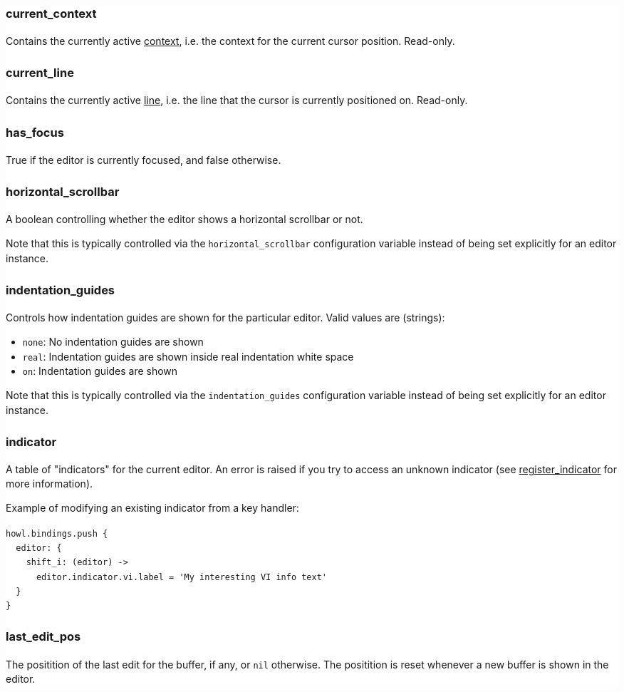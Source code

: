 ### current_context

Contains the currently active [context][Context], i.e. the context for the
current cursor position. Read-only.

### current_line

Contains the currently active [line][Line], i.e. the line that the cursor is
currently positioned on. Read-only.

### has_focus

True if the editor is currently focused, and false otherwise.

### horizontal_scrollbar

A boolean controlling whether the editor shows a horizontal scrollbar or not.

Note that this is typically controlled via the `horizontal_scrollbar`
configuration variable instead of being set explicitly for an editor instance.

### indentation_guides

Controls how indentation guides are shown for the particular editor. Valid
values are (strings):

- `none`: No indentation guides are shown
- `real`: Indentation guides are shown inside real indentation white space
- `on`: Indentation guides are shown

Note that this is typically controlled via the `indentation_guides`
configuration variable instead of being set explicitly for an editor instance.

### indicator

A table of "indicators" for the current editor. An error is raised if you try to
access an unknown indicator (see [register_indicator](#register_indicator) for
more information).

Example of modifying an existing indicator from a key handler:

```moonscript
howl.bindings.push {
  editor: {
    shift_i: (editor) ->
      editor.indicator.vi.label = 'My interesting VI info text'
  }
}

```

### last_edit_pos

The positition of the last edit for the buffer, if any, or `nil` otherwise. The
positition is reset whenever a new buffer is shown in the editor.


[.active_lines]: #.active_lines
[.buffer]: #.buffer
[.current_line]: #.current_line
[Buffer]: ../buffer.html
[Buffer.mode_at]: ../buffer.html#mode_at
[Buffer.config_at]: ../buffer.html#config_at
[Chunk]: ../chunk.html
[Context]: ../context.html
[Cursor]: cursor.html
[Line]: ../line.html
[mode]: ../mode.html
[Searcher]: searcher.html
[Selection]: selection.html
[Popup]: popup.html